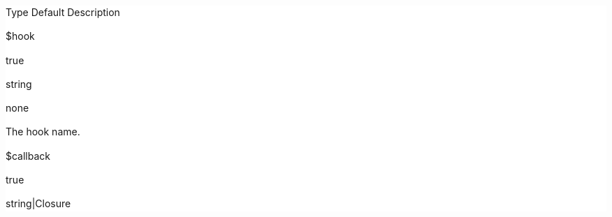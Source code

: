 <th>Type</th>

<th>Default</th>

<th>Description</th>

</tr>

</thead>

<tbody>

<tr>

<td>

$hook

</td>

<td>

true

</td>

<td>

string

</td>

<td>

none

</td>

<td>

The hook name.

</td>

</tr>

<tr>

<td>

$callback

</td>

<td>

true

</td>

<td>

string|Closure

</td>
